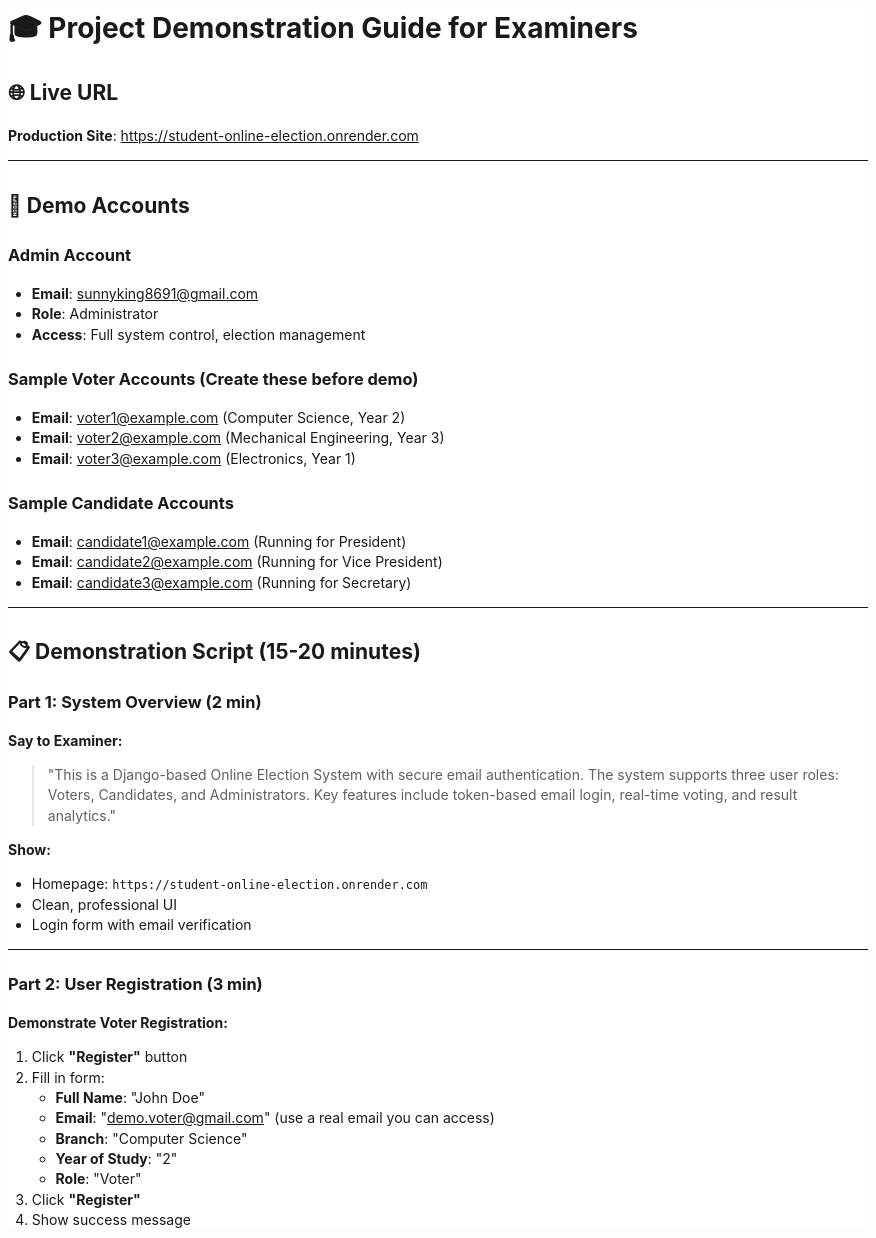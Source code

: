 # 🎓 Project Demonstration Guide for Examiners

## 🌐 Live URL
**Production Site**: https://student-online-election.onrender.com

---

## 👥 Demo Accounts

### Admin Account
- **Email**: sunnyking8691@gmail.com
- **Role**: Administrator
- **Access**: Full system control, election management

### Sample Voter Accounts (Create these before demo)
- **Email**: voter1@example.com (Computer Science, Year 2)
- **Email**: voter2@example.com (Mechanical Engineering, Year 3)
- **Email**: voter3@example.com (Electronics, Year 1)

### Sample Candidate Accounts
- **Email**: candidate1@example.com (Running for President)
- **Email**: candidate2@example.com (Running for Vice President)
- **Email**: candidate3@example.com (Running for Secretary)

---

## 📋 Demonstration Script (15-20 minutes)

### **Part 1: System Overview (2 min)**

**Say to Examiner:**
> "This is a Django-based Online Election System with secure email authentication. 
> The system supports three user roles: Voters, Candidates, and Administrators.
> Key features include token-based email login, real-time voting, and result analytics."

**Show:**
- Homepage: `https://student-online-election.onrender.com`
- Clean, professional UI
- Login form with email verification

---

### **Part 2: User Registration (3 min)**

**Demonstrate Voter Registration:**

1. Click **"Register"** button
2. Fill in form:
   - **Full Name**: "John Doe"
   - **Email**: "demo.voter@gmail.com" (use a real email you can access)
   - **Branch**: "Computer Science"
   - **Year of Study**: "2"
   - **Role**: "Voter"
3. Click **"Register"**
4. Show success message

